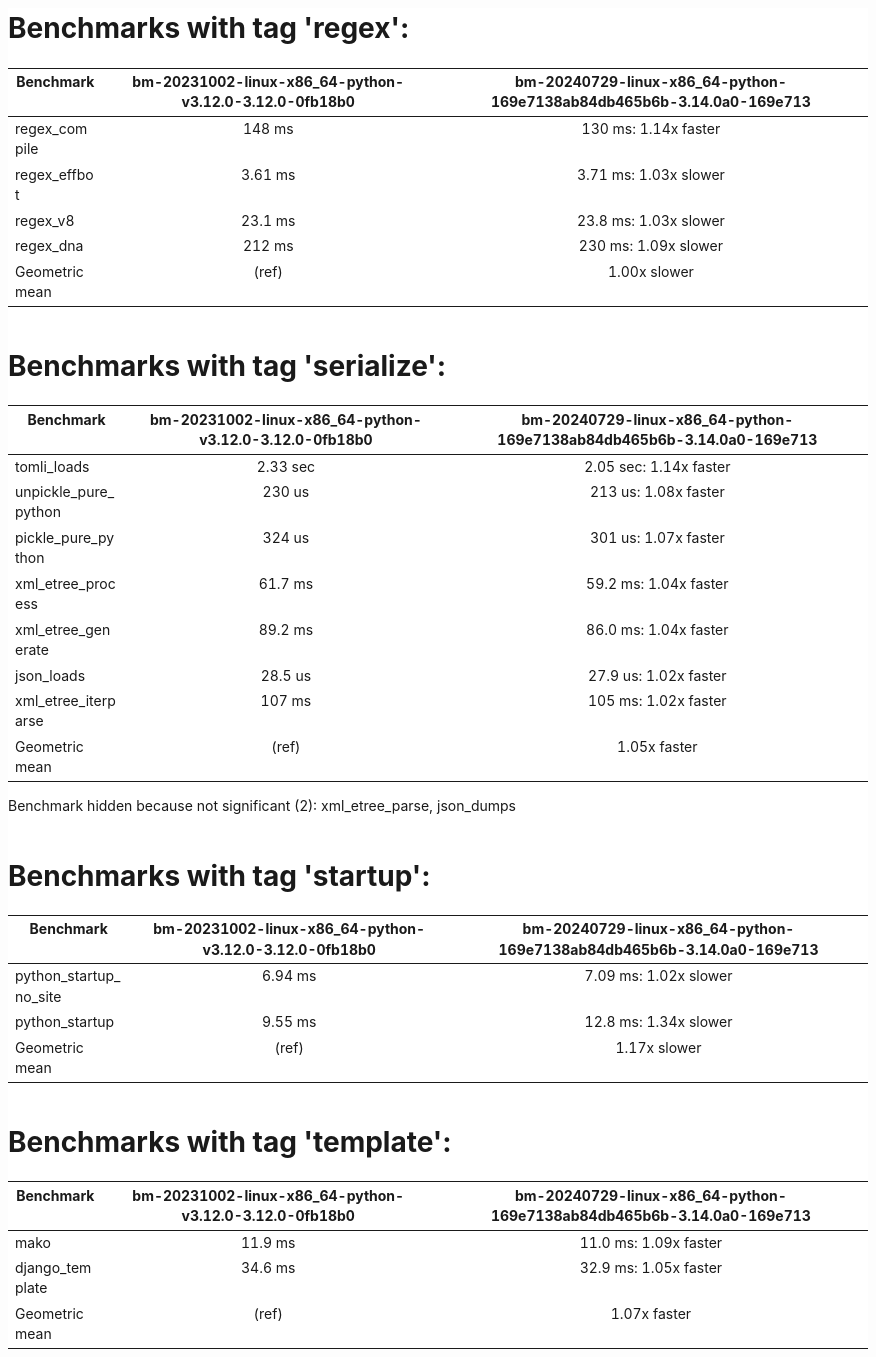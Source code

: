 Benchmarks with tag 'regex':
============================

| Benchmark      | bm-20231002-linux-x86_64-python-v3.12.0-3.12.0-0fb18b0 | bm-20240729-linux-x86_64-python-169e7138ab84db465b6b-3.14.0a0-169e713 |
|----------------|:------------------------------------------------------:|:---------------------------------------------------------------------:|
| regex_compile  | 148 ms                                                 | 130 ms: 1.14x faster                                                  |
| regex_effbot   | 3.61 ms                                                | 3.71 ms: 1.03x slower                                                 |
| regex_v8       | 23.1 ms                                                | 23.8 ms: 1.03x slower                                                 |
| regex_dna      | 212 ms                                                 | 230 ms: 1.09x slower                                                  |
| Geometric mean | (ref)                                                  | 1.00x slower                                                          |

Benchmarks with tag 'serialize':
================================

| Benchmark            | bm-20231002-linux-x86_64-python-v3.12.0-3.12.0-0fb18b0 | bm-20240729-linux-x86_64-python-169e7138ab84db465b6b-3.14.0a0-169e713 |
|----------------------|:------------------------------------------------------:|:---------------------------------------------------------------------:|
| tomli_loads          | 2.33 sec                                               | 2.05 sec: 1.14x faster                                                |
| unpickle_pure_python | 230 us                                                 | 213 us: 1.08x faster                                                  |
| pickle_pure_python   | 324 us                                                 | 301 us: 1.07x faster                                                  |
| xml_etree_process    | 61.7 ms                                                | 59.2 ms: 1.04x faster                                                 |
| xml_etree_generate   | 89.2 ms                                                | 86.0 ms: 1.04x faster                                                 |
| json_loads           | 28.5 us                                                | 27.9 us: 1.02x faster                                                 |
| xml_etree_iterparse  | 107 ms                                                 | 105 ms: 1.02x faster                                                  |
| Geometric mean       | (ref)                                                  | 1.05x faster                                                          |

Benchmark hidden because not significant (2): xml_etree_parse, json_dumps

Benchmarks with tag 'startup':
==============================

| Benchmark              | bm-20231002-linux-x86_64-python-v3.12.0-3.12.0-0fb18b0 | bm-20240729-linux-x86_64-python-169e7138ab84db465b6b-3.14.0a0-169e713 |
|------------------------|:------------------------------------------------------:|:---------------------------------------------------------------------:|
| python_startup_no_site | 6.94 ms                                                | 7.09 ms: 1.02x slower                                                 |
| python_startup         | 9.55 ms                                                | 12.8 ms: 1.34x slower                                                 |
| Geometric mean         | (ref)                                                  | 1.17x slower                                                          |

Benchmarks with tag 'template':
===============================

| Benchmark       | bm-20231002-linux-x86_64-python-v3.12.0-3.12.0-0fb18b0 | bm-20240729-linux-x86_64-python-169e7138ab84db465b6b-3.14.0a0-169e713 |
|-----------------|:------------------------------------------------------:|:---------------------------------------------------------------------:|
| mako            | 11.9 ms                                                | 11.0 ms: 1.09x faster                                                 |
| django_template | 34.6 ms                                                | 32.9 ms: 1.05x faster                                                 |
| Geometric mean  | (ref)                                                  | 1.07x faster                                                          |
